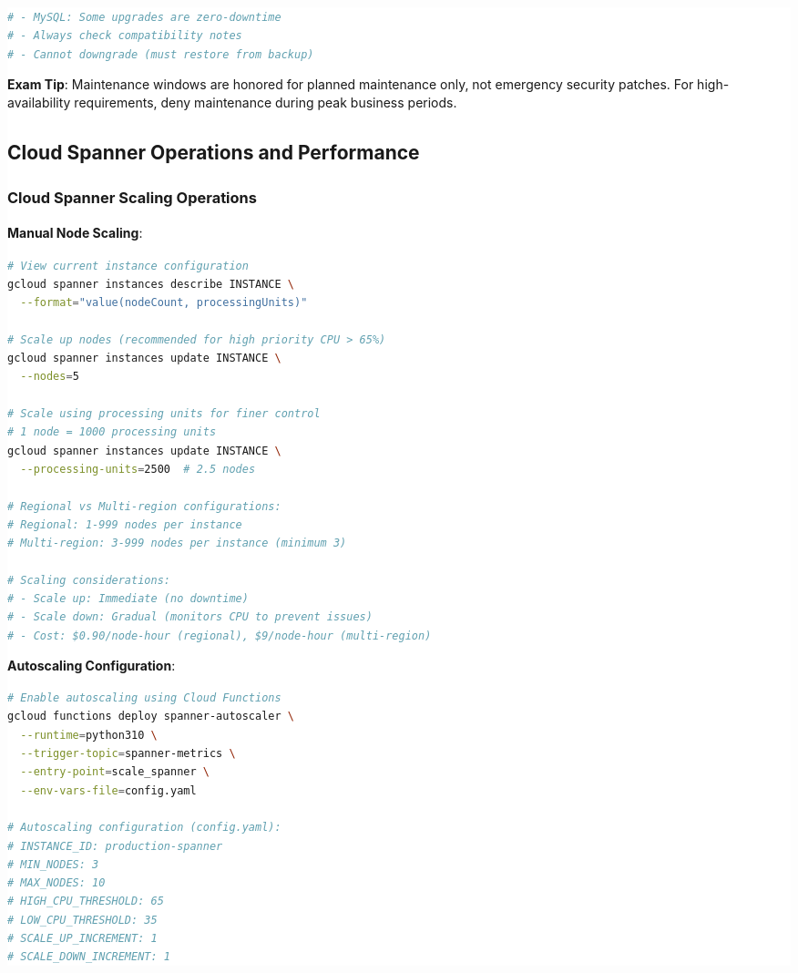 ```bash
# - MySQL: Some upgrades are zero-downtime
# - Always check compatibility notes
# - Cannot downgrade (must restore from backup)
```

**Exam Tip**: Maintenance windows are honored for planned maintenance only, not emergency security patches. For high-availability requirements, deny maintenance during peak business periods.

## Cloud Spanner Operations and Performance

### Cloud Spanner Scaling Operations

**Manual Node Scaling**:
```bash
# View current instance configuration
gcloud spanner instances describe INSTANCE \
  --format="value(nodeCount, processingUnits)"

# Scale up nodes (recommended for high priority CPU > 65%)
gcloud spanner instances update INSTANCE \
  --nodes=5

# Scale using processing units for finer control
# 1 node = 1000 processing units
gcloud spanner instances update INSTANCE \
  --processing-units=2500  # 2.5 nodes

# Regional vs Multi-region configurations:
# Regional: 1-999 nodes per instance
# Multi-region: 3-999 nodes per instance (minimum 3)

# Scaling considerations:
# - Scale up: Immediate (no downtime)
# - Scale down: Gradual (monitors CPU to prevent issues)
# - Cost: $0.90/node-hour (regional), $9/node-hour (multi-region)
```

**Autoscaling Configuration**:
```bash
# Enable autoscaling using Cloud Functions
gcloud functions deploy spanner-autoscaler \
  --runtime=python310 \
  --trigger-topic=spanner-metrics \
  --entry-point=scale_spanner \
  --env-vars-file=config.yaml

# Autoscaling configuration (config.yaml):
# INSTANCE_ID: production-spanner
# MIN_NODES: 3
# MAX_NODES: 10
# HIGH_CPU_THRESHOLD: 65
# LOW_CPU_THRESHOLD: 35
# SCALE_UP_INCREMENT: 1
# SCALE_DOWN_INCREMENT: 1
```
